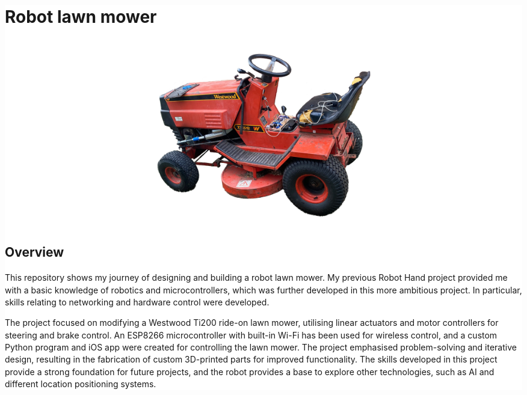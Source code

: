 # Robot lawn mower

<p align="center">
  <img src="/Image/RobotMower_Main_IMG.png" width=50% height=50%>
</p>

## Overview 

This repository shows my journey of designing and building a robot lawn mower. My previous Robot Hand project provided me with a basic knowledge of robotics and microcontrollers, which was further developed in this more ambitious project. In particular, skills relating to networking and hardware control were developed.

The project focused on modifying a Westwood Ti200 ride-on lawn mower, utilising linear actuators and motor controllers for steering and brake control. An ESP8266 microcontroller with built-in Wi-Fi has been used for wireless control, and a custom Python program and iOS app were created for controlling the lawn mower. The project emphasised problem-solving and iterative design, resulting in the fabrication of custom 3D-printed parts for improved functionality. The skills developed in this project provide a strong foundation for future projects, and the robot provides a base to explore other technologies, such as AI and different location positioning systems.
